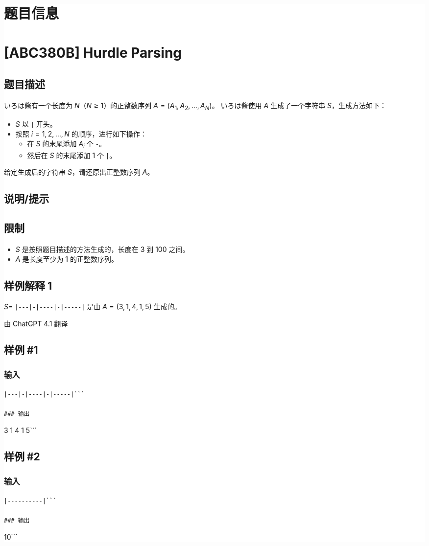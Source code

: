 # 题目信息

# [ABC380B] Hurdle Parsing

## 题目描述

いろは酱有一个长度为 $N$（$N \geq 1$）的正整数序列 $A=(A_1,A_2,\dots,A_N)$。
いろは酱使用 $A$ 生成了一个字符串 $S$，生成方法如下：

- $S$ 以 `|` 开头。
- 按照 $i=1,2,\dots,N$ 的顺序，进行如下操作：
  - 在 $S$ 的末尾添加 $A_i$ 个 `-`。
  - 然后在 $S$ 的末尾添加 $1$ 个 `|`。

给定生成后的字符串 $S$，请还原出正整数序列 $A$。

## 说明/提示

## 限制

- $S$ 是按照题目描述的方法生成的，长度在 $3$ 到 $100$ 之间。
- $A$ 是长度至少为 $1$ 的正整数序列。

## 样例解释 1

$S=$ `|---|-|----|-|-----|` 是由 $A=(3,1,4,1,5)$ 生成的。

由 ChatGPT 4.1 翻译

## 样例 #1

### 输入

```
|---|-|----|-|-----|```

### 输出

```
3 1 4 1 5```

## 样例 #2

### 输入

```
|----------|```

### 输出

```
10```
